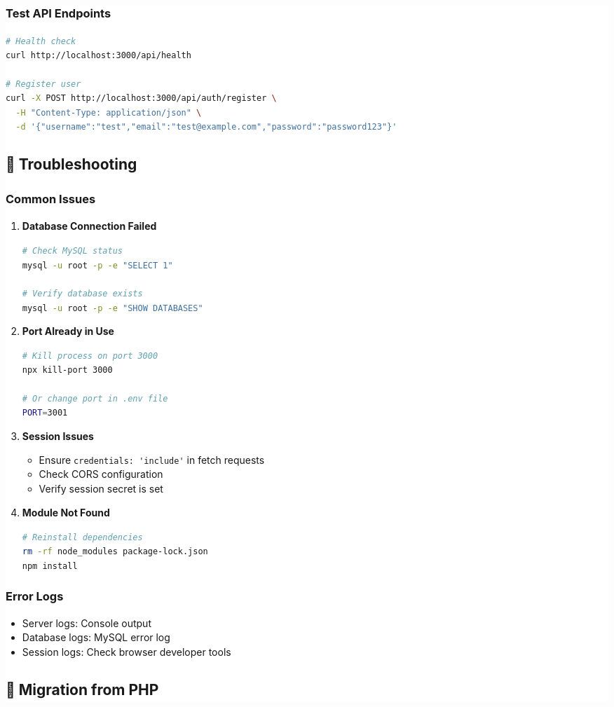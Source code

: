 ### Test API Endpoints
```bash
# Health check
curl http://localhost:3000/api/health

# Register user
curl -X POST http://localhost:3000/api/auth/register \
  -H "Content-Type: application/json" \
  -d '{"username":"test","email":"test@example.com","password":"password123"}'
```

## 🚨 Troubleshooting

### Common Issues

1. **Database Connection Failed**
   ```bash
   # Check MySQL status
   mysql -u root -p -e "SELECT 1"
   
   # Verify database exists
   mysql -u root -p -e "SHOW DATABASES"
   ```

2. **Port Already in Use**
   ```bash
   # Kill process on port 3000
   npx kill-port 3000
   
   # Or change port in .env file
   PORT=3001
   ```

3. **Session Issues**
   - Ensure `credentials: 'include'` in fetch requests
   - Check CORS configuration
   - Verify session secret is set

4. **Module Not Found**
   ```bash
   # Reinstall dependencies
   rm -rf node_modules package-lock.json
   npm install
   ```

### Error Logs
- Server logs: Console output
- Database logs: MySQL error log
- Session logs: Check browser developer tools

## 🔄 Migration from PHP
